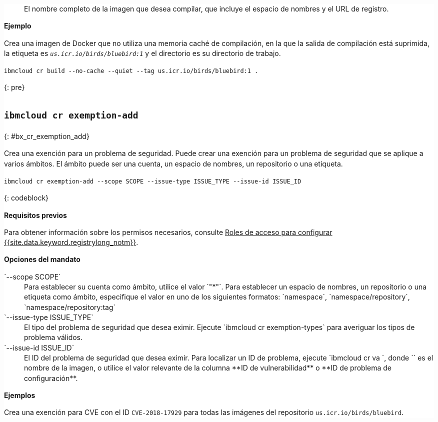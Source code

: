 <dd>El nombre completo de la imagen que desea compilar, que incluye el espacio de nombres y el URL de registro.</dd>
</dl>

**Ejemplo**

Crea una imagen de Docker que no utiliza una memoria caché de compilación, en la que la salida de compilación está suprimida, la etiqueta es *`us.icr.io/birds/bluebird:1`* y el directorio es su directorio de trabajo.

```
ibmcloud cr build --no-cache --quiet --tag us.icr.io/birds/bluebird:1 .
```
{: pre}

## `ibmcloud cr exemption-add`
{: #bx_cr_exemption_add}

Crea una exención para un problema de seguridad. Puede crear una exención para un problema de seguridad que se aplique a varios ámbitos. El ámbito puede ser una cuenta, un espacio de nombres, un repositorio o una etiqueta.

```
ibmcloud cr exemption-add --scope SCOPE --issue-type ISSUE_TYPE --issue-id ISSUE_ID
```
{: codeblock}

**Requisitos previos**

Para obtener información sobre los permisos necesarios, consulte [Roles de acceso para configurar {{site.data.keyword.registrylong_notm}}](/docs/services/Registry?topic=registry-iam#access_roles_configure).

**Opciones del mandato**
<dl>
<dt>`--scope SCOPE`</dt>
<dd>Para establecer su cuenta como ámbito, utilice el valor `"*"`. Para establecer un espacio de nombres, un repositorio o una etiqueta como ámbito, especifique el valor en uno de los siguientes formatos: `namespace`, `namespace/repository`, `namespace/repository:tag`
</dd>
<dt>`--issue-type ISSUE_TYPE`</dt>
<dd>El tipo del problema de seguridad que desea eximir. Ejecute `ibmcloud cr exemption-types` para averiguar los tipos de problema válidos.
</dd>
<dt>`--issue-id ISSUE_ID`</dt>
<dd>El ID del problema de seguridad que desea eximir. Para localizar un ID de problema, ejecute `ibmcloud cr va <image>`, donde `<image>` es el nombre de la imagen, o utilice el valor relevante de la columna **ID de vulnerabilidad** o **ID de problema de configuración**.
</dd>
</dl>

**Ejemplos**

Crea una exención para CVE con el ID `CVE-2018-17929` para todas las imágenes del repositorio `us.icr.io/birds/bluebird`.
